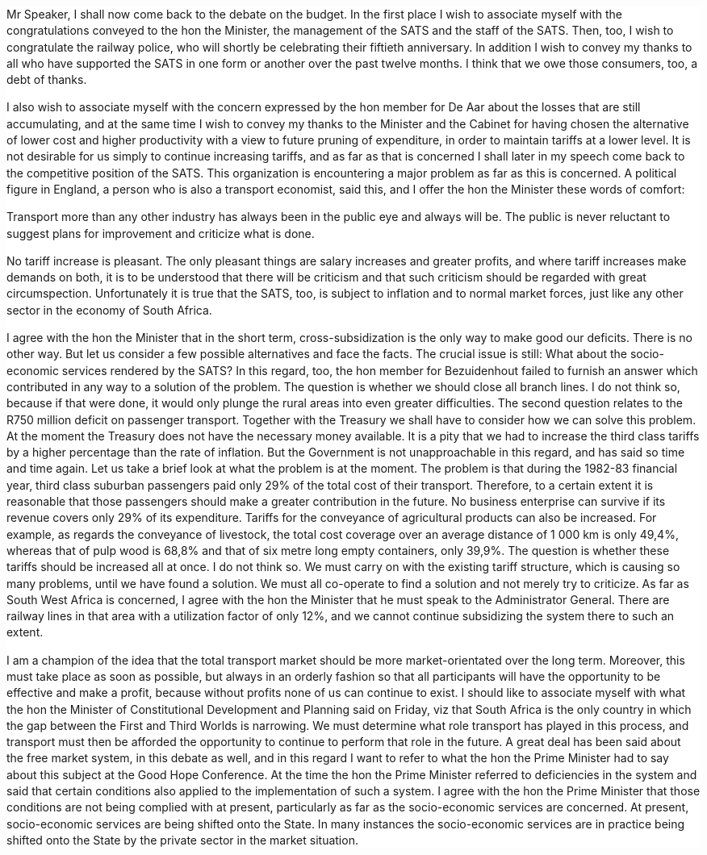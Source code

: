 <p>Mr Speaker, I shall now come back to the debate on the budget. In the first place I wish to associate myself with the congratulations conveyed to the hon the Minister, the management of the SATS and the staff of the SATS. Then, too, I wish to congratulate the railway police, who will shortly be celebrating their fiftieth anniversary. In addition I wish to convey my thanks to all who have supported the SATS in one form or another over the past twelve months. I think that we owe those consumers, too, a debt of thanks.</p>

<p>I also wish to associate myself with the concern expressed by the hon member for De Aar about the losses that are still accumulating, and at the same time I wish to convey my thanks to the Minister and the Cabinet for having chosen the alternative of lower cost and higher productivity with a view to future pruning of expenditure, in order to maintain tariffs at a lower level. It is not desirable for us simply to continue increasing tariffs, and as far as that is concerned I shall later in my speech come back to the competitive position of the SATS. This organization is encountering a major problem as far as this is concerned. A political figure in England, a person who is also a transport economist, said this, and I offer the hon the Minister these words of comfort:</p>

<block name="quote">Transport more than any other industry has always been in the public eye and always will be. The public is never reluctant to suggest plans for improvement and criticize what is done.</block>

<p>No tariff increase is pleasant. The only pleasant things are salary increases and greater profits, and where tariff increases make demands on both, it is to be understood that there will be criticism and that such criticism should be regarded with great circumspection. Unfortunately it is true that the SATS, too, is subject to inflation and to normal market forces, just like any other sector in the economy of South Africa.</p>

<p>I agree with the hon the Minister that in the short term, cross-subsidization is the only way to make good our deficits. There is no other way. But let us consider a few possible alternatives and face the facts. The crucial issue is still: What about the socio-economic services rendered by the SATS? In this regard, too, the hon member for Bezuidenhout failed to furnish an answer which contributed in any way to a solution of the problem. The question is whether we should close all branch lines. I do not think so, because if that were done, it would only plunge the rural areas into even greater difficulties. The second question relates to the R750 million deficit on passenger transport. Together with the Treasury we shall have to consider how we can solve this problem. At the moment the Treasury does not have the necessary money available. It is a pity that we had <span class="col_2323-2324" refersTo="page_1192"/>to increase the third class tariffs by a higher percentage than the rate of inflation. But the Government is not unapproachable in this regard, and has said so time and time again. Let us take a brief look at what the problem is at the moment. The problem is that during the 1982-83 financial year, third class suburban passengers paid only 29% of the total cost of their transport. Therefore, to a certain extent it is reasonable that those passengers should make a greater contribution in the future. No business enterprise can survive if its revenue covers only 29% of its expenditure. Tariffs for the conveyance of agricultural products can also be increased. For example, as regards the conveyance of livestock, the total cost coverage over an average distance of 1 000 km is only 49,4%, whereas that of pulp wood is 68,8% and that of six metre long empty containers, only 39,9%. The question is whether these tariffs should be increased all at once. I do not think so. We must carry on with the existing tariff structure, which is causing so many problems, until we have found a solution. We must all co-operate to find a solution and not merely try to criticize. As far as South West Africa is concerned, I agree with the hon the Minister that he must speak to the Administrator General. There are railway lines in that area with a utilization factor of only 12%, and we cannot continue subsidizing the system there to such an extent.</p>

<p>I am a champion of the idea that the total transport market should be more market-orientated over the long term. Moreover, this must take place as soon as possible, but always in an orderly fashion so that all participants will have the opportunity to be effective and make a profit, because without profits none of us can continue to exist. I should like to associate myself with what the hon the Minister of Constitutional Development and Planning said on Friday, viz that South Africa is the only country in which the gap between the First and Third Worlds is narrowing. We must determine what role transport has played in this process, and transport must then be afforded the opportunity to continue to perform that role in the future. A great deal has been said about the free market system, in this debate as well, and in this regard I want to refer to what the hon the Prime Minister had to say about this subject at the Good Hope Conference. At the time the hon the Prime Minister referred to deficiencies in the system and said that certain conditions also applied to the implementation of such a system. I agree with the hon the Prime Minister that those conditions are not being complied with at present, particularly as far as the socio-economic services are concerned. At present, socio-economic services are being shifted onto the State. In many instances the socio-economic services are in practice being shifted onto the State by the private sector in the market situation.</p>